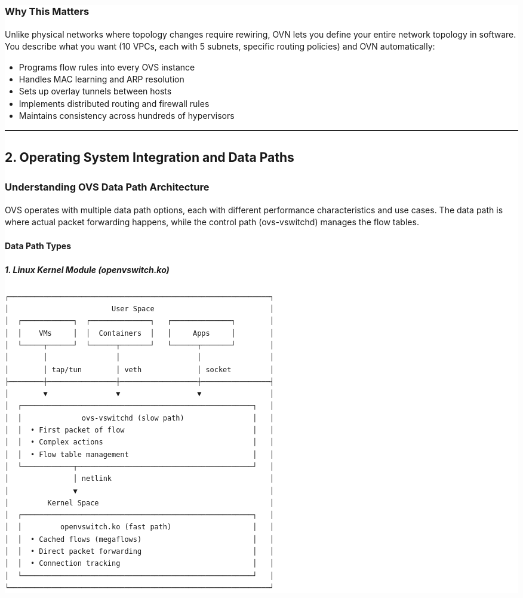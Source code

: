 ### Why This Matters

Unlike physical networks where topology changes require rewiring, OVN lets you define your entire network topology in software. You describe what you want (10 VPCs, each with 5 subnets, specific routing policies) and OVN automatically:
- Programs flow rules into every OVS instance
- Handles MAC learning and ARP resolution
- Sets up overlay tunnels between hosts
- Implements distributed routing and firewall rules
- Maintains consistency across hundreds of hypervisors

---

## 2. Operating System Integration and Data Paths

### Understanding OVS Data Path Architecture

OVS operates with multiple data path options, each with different performance characteristics and use cases. The data path is where actual packet forwarding happens, while the control path (ovs-vswitchd) manages the flow tables.

#### Data Path Types

##### 1. Linux Kernel Module (openvswitch.ko)
```
┌─────────────────────────────────────────────────────────────┐
│                        User Space                           │
│  ┌────────────┐  ┌──────────────┐   ┌──────────────┐        │
│  │    VMs     │  │  Containers  │   │     Apps     │        │
│  └─────┬──────┘  └──────┬───────┘   └──────┬───────┘        │
│        │                │                  │                │
│        │ tap/tun        │ veth             │ socket         │
├────────┼────────────────┼──────────────────┼────────────────┤
│        ▼                ▼                  ▼                │
│  ┌──────────────────────────────────────────────────────┐   │
│  │              ovs-vswitchd (slow path)                │   │
│  │  • First packet of flow                              │   │
│  │  • Complex actions                                   │   │
│  │  • Flow table management                             │   │
│  └────────────┬─────────────────────────────────────────┘   │
│               │ netlink                                     │
│               ▼                                             │
│         Kernel Space                                        │
│  ┌──────────────────────────────────────────────────────┐   │
│  │         openvswitch.ko (fast path)                   │   │
│  │  • Cached flows (megaflows)                          │   │
│  │  • Direct packet forwarding                          │   │
│  │  • Connection tracking                               │   │
│  └──────────────────────────────────────────────────────┘   │
└─────────────────────────────────────────────────────────────┘
```
